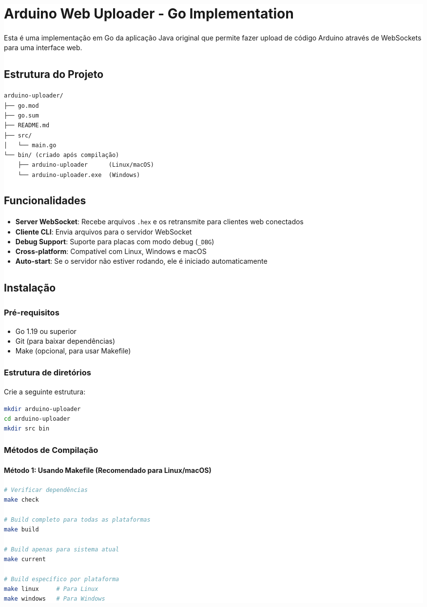 # Arduino Web Uploader - Go Implementation

Esta é uma implementação em Go da aplicação Java original que permite fazer upload de código Arduino através de WebSockets para uma interface web.

## Estrutura do Projeto

```
arduino-uploader/
├── go.mod
├── go.sum
├── README.md
├── src/
│   └── main.go
└── bin/ (criado após compilação)
    ├── arduino-uploader      (Linux/macOS)
    └── arduino-uploader.exe  (Windows)
```

## Funcionalidades

- **Server WebSocket**: Recebe arquivos `.hex` e os retransmite para clientes web conectados
- **Cliente CLI**: Envia arquivos para o servidor WebSocket
- **Debug Support**: Suporte para placas com modo debug (`_DBG`)
- **Cross-platform**: Compatível com Linux, Windows e macOS
- **Auto-start**: Se o servidor não estiver rodando, ele é iniciado automaticamente

## Instalação

### Pré-requisitos

- Go 1.19 ou superior
- Git (para baixar dependências)
- Make (opcional, para usar Makefile)

### Estrutura de diretórios

Crie a seguinte estrutura:

```bash
mkdir arduino-uploader
cd arduino-uploader
mkdir src bin
```

### Métodos de Compilação

#### Método 1: Usando Makefile (Recomendado para Linux/macOS)

```bash
# Verificar dependências
make check

# Build completo para todas as plataformas
make build

# Build apenas para sistema atual
make current

# Build específico por plataforma
make linux     # Para Linux
make windows   # Para Windows  
```